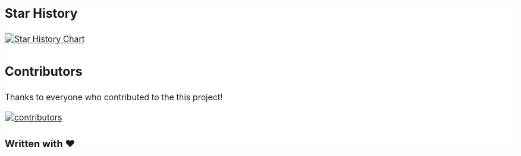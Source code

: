 ## Star History

[![Star History Chart](https://api.star-history.com/svg?repos=lingticio/llmg&type=Date)](https://star-history.com/#lingticio/llmg&Date)

## Contributors

Thanks to everyone who contributed to the this project!

[![contributors](https://contrib.rocks/image?repo=lingticio/llmg)](https://github.com/lingticio/llmg/graphs/contributors)

### Written with ♥
